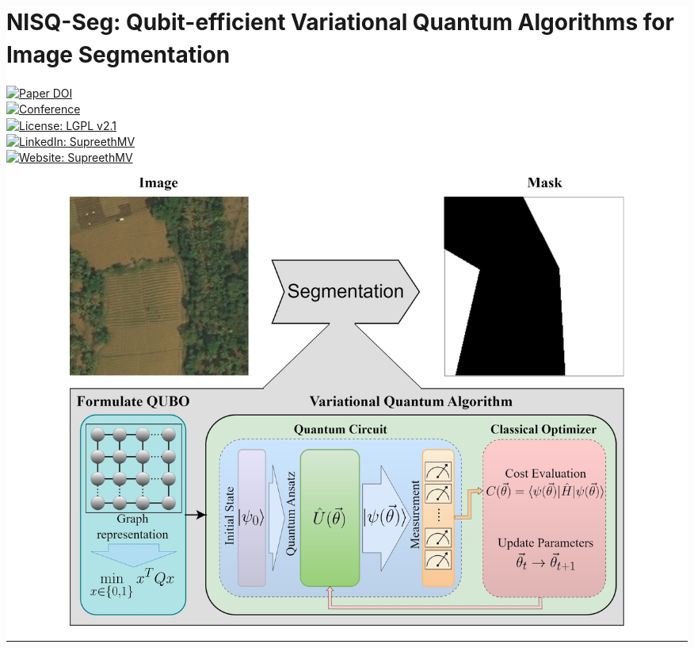 
# **NISQ-Seg: Qubit-efficient Variational Quantum Algorithms for Image Segmentation**

[![Paper DOI](https://img.shields.io/badge/arXiv-2405.14405-orange)](https://doi.org/10.48550/arXiv.2405.14405)  
[![Conference](https://img.shields.io/badge/Conference-QCE'24-blue)](https://qce.quantum.ieee.org/2024/)  
[![License: LGPL v2.1](https://img.shields.io/badge/License-LGPL%20v2.1-blue.svg)](https://www.gnu.org/licenses/old-licenses/lgpl-2.1.html)  
[![LinkedIn: SupreethMV](https://img.shields.io/badge/LinkedIn-Supreeth%20Mysore%20Venkatesh-blue)](https://www.linkedin.com/in/supreethmv/)  
[![Website: SupreethMV](https://img.shields.io/badge/Website-supreethmv.com-brightgreen)](https://www.supreethmv.com)

<div align="center">
  <img src="_repo_data/VQA_segmentation_overview.jpg" alt="VQA Segmentation Overview" width="700">
</div>

---